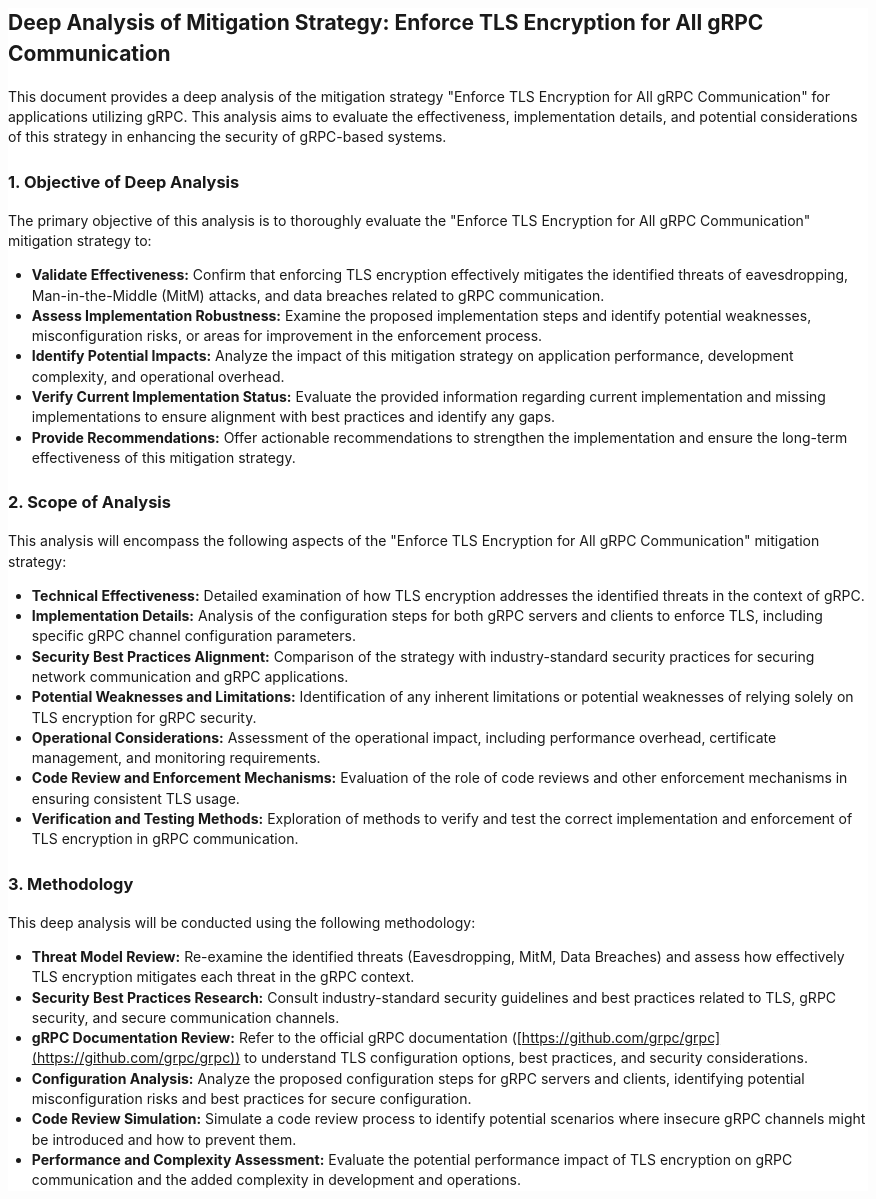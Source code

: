 ## Deep Analysis of Mitigation Strategy: Enforce TLS Encryption for All gRPC Communication

This document provides a deep analysis of the mitigation strategy "Enforce TLS Encryption for All gRPC Communication" for applications utilizing gRPC. This analysis aims to evaluate the effectiveness, implementation details, and potential considerations of this strategy in enhancing the security of gRPC-based systems.

### 1. Objective of Deep Analysis

The primary objective of this analysis is to thoroughly evaluate the "Enforce TLS Encryption for All gRPC Communication" mitigation strategy to:

*   **Validate Effectiveness:** Confirm that enforcing TLS encryption effectively mitigates the identified threats of eavesdropping, Man-in-the-Middle (MitM) attacks, and data breaches related to gRPC communication.
*   **Assess Implementation Robustness:** Examine the proposed implementation steps and identify potential weaknesses, misconfiguration risks, or areas for improvement in the enforcement process.
*   **Identify Potential Impacts:** Analyze the impact of this mitigation strategy on application performance, development complexity, and operational overhead.
*   **Verify Current Implementation Status:**  Evaluate the provided information regarding current implementation and missing implementations to ensure alignment with best practices and identify any gaps.
*   **Provide Recommendations:** Offer actionable recommendations to strengthen the implementation and ensure the long-term effectiveness of this mitigation strategy.

### 2. Scope of Analysis

This analysis will encompass the following aspects of the "Enforce TLS Encryption for All gRPC Communication" mitigation strategy:

*   **Technical Effectiveness:**  Detailed examination of how TLS encryption addresses the identified threats in the context of gRPC.
*   **Implementation Details:**  Analysis of the configuration steps for both gRPC servers and clients to enforce TLS, including specific gRPC channel configuration parameters.
*   **Security Best Practices Alignment:**  Comparison of the strategy with industry-standard security practices for securing network communication and gRPC applications.
*   **Potential Weaknesses and Limitations:** Identification of any inherent limitations or potential weaknesses of relying solely on TLS encryption for gRPC security.
*   **Operational Considerations:**  Assessment of the operational impact, including performance overhead, certificate management, and monitoring requirements.
*   **Code Review and Enforcement Mechanisms:** Evaluation of the role of code reviews and other enforcement mechanisms in ensuring consistent TLS usage.
*   **Verification and Testing Methods:**  Exploration of methods to verify and test the correct implementation and enforcement of TLS encryption in gRPC communication.

### 3. Methodology

This deep analysis will be conducted using the following methodology:

*   **Threat Model Review:** Re-examine the identified threats (Eavesdropping, MitM, Data Breaches) and assess how effectively TLS encryption mitigates each threat in the gRPC context.
*   **Security Best Practices Research:**  Consult industry-standard security guidelines and best practices related to TLS, gRPC security, and secure communication channels.
*   **gRPC Documentation Review:**  Refer to the official gRPC documentation ([https://github.com/grpc/grpc](https://github.com/grpc/grpc)) to understand TLS configuration options, best practices, and security considerations.
*   **Configuration Analysis:**  Analyze the proposed configuration steps for gRPC servers and clients, identifying potential misconfiguration risks and best practices for secure configuration.
*   **Code Review Simulation:**  Simulate a code review process to identify potential scenarios where insecure gRPC channels might be introduced and how to prevent them.
*   **Performance and Complexity Assessment:**  Evaluate the potential performance impact of TLS encryption on gRPC communication and the added complexity in development and operations.